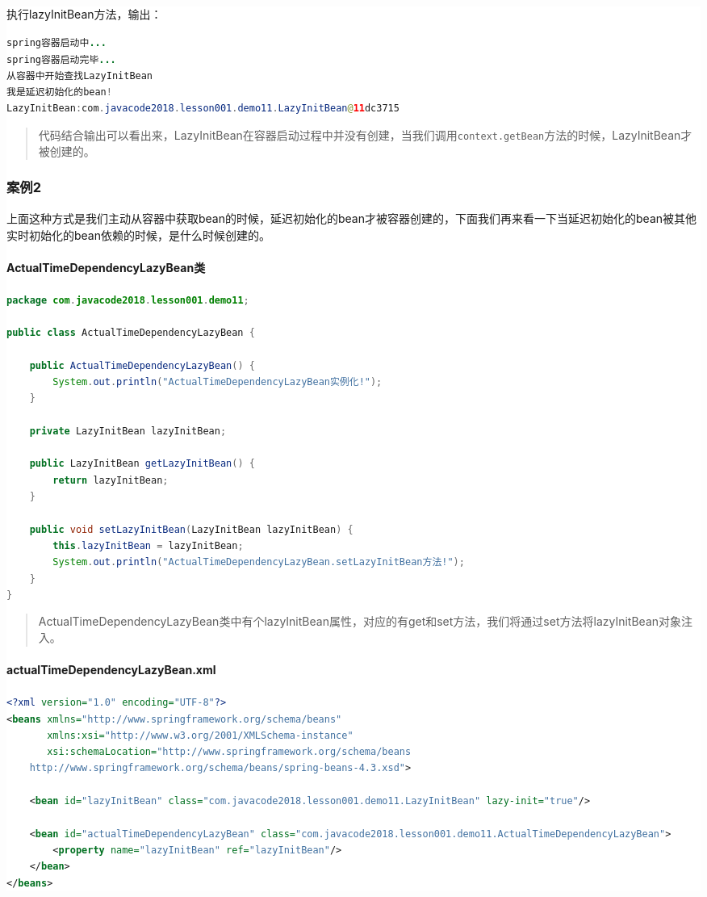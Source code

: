 执行lazyInitBean方法，输出：

```java
spring容器启动中...
spring容器启动完毕...
从容器中开始查找LazyInitBean
我是延迟初始化的bean!
LazyInitBean:com.javacode2018.lesson001.demo11.LazyInitBean@11dc3715
```

> 代码结合输出可以看出来，LazyInitBean在容器启动过程中并没有创建，当我们调用`context.getBean`方法的时候，LazyInitBean才被创建的。

### 案例2

上面这种方式是我们主动从容器中获取bean的时候，延迟初始化的bean才被容器创建的，下面我们再来看一下当延迟初始化的bean被其他实时初始化的bean依赖的时候，是什么时候创建的。

#### ActualTimeDependencyLazyBean类

```java
package com.javacode2018.lesson001.demo11;

public class ActualTimeDependencyLazyBean {

    public ActualTimeDependencyLazyBean() {
        System.out.println("ActualTimeDependencyLazyBean实例化!");
    }

    private LazyInitBean lazyInitBean;

    public LazyInitBean getLazyInitBean() {
        return lazyInitBean;
    }

    public void setLazyInitBean(LazyInitBean lazyInitBean) {
        this.lazyInitBean = lazyInitBean;
        System.out.println("ActualTimeDependencyLazyBean.setLazyInitBean方法!");
    }
}
```

> ActualTimeDependencyLazyBean类中有个lazyInitBean属性，对应的有get和set方法，我们将通过set方法将lazyInitBean对象注入。

#### actualTimeDependencyLazyBean.xml

```xml
<?xml version="1.0" encoding="UTF-8"?>
<beans xmlns="http://www.springframework.org/schema/beans"
       xmlns:xsi="http://www.w3.org/2001/XMLSchema-instance"
       xsi:schemaLocation="http://www.springframework.org/schema/beans
    http://www.springframework.org/schema/beans/spring-beans-4.3.xsd">

    <bean id="lazyInitBean" class="com.javacode2018.lesson001.demo11.LazyInitBean" lazy-init="true"/>

    <bean id="actualTimeDependencyLazyBean" class="com.javacode2018.lesson001.demo11.ActualTimeDependencyLazyBean">
        <property name="lazyInitBean" ref="lazyInitBean"/>
    </bean>
</beans>
```
